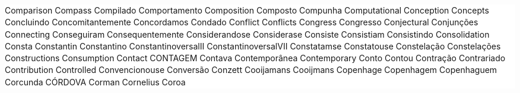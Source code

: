 Comparison
Compass
Compilado
Comportamento
Composition
Composto
Compunha
Computational
Conception
Concepts
Concluindo
Concomitantemente
Concordamos
Condado
Conflict
Conflicts
Congress
Congresso
Conjectural
Conjunções
Connecting
Conseguiram
Consequentemente
Considerandose
Considerase
Consiste
Consistiam
Consistindo
Consolidation
Consta
Constantin
Constantino
ConstantinoversalII
ConstantinoversalVII
Constatamse
Constatouse
Constelação
Constelações
Constructions
Consumption
Contact
CONTAGEM
Contava
Contemporânea
Contemporary
Conto
Contou
Contração
Contrariado
Contribution
Controlled
Convencionouse
Conversão
Conzett
Cooijamans
Cooijmans
Copenhage
Copenhagem
Copenhaguem
Corcunda
CÓRDOVA
Corman
Cornelius
Coroa